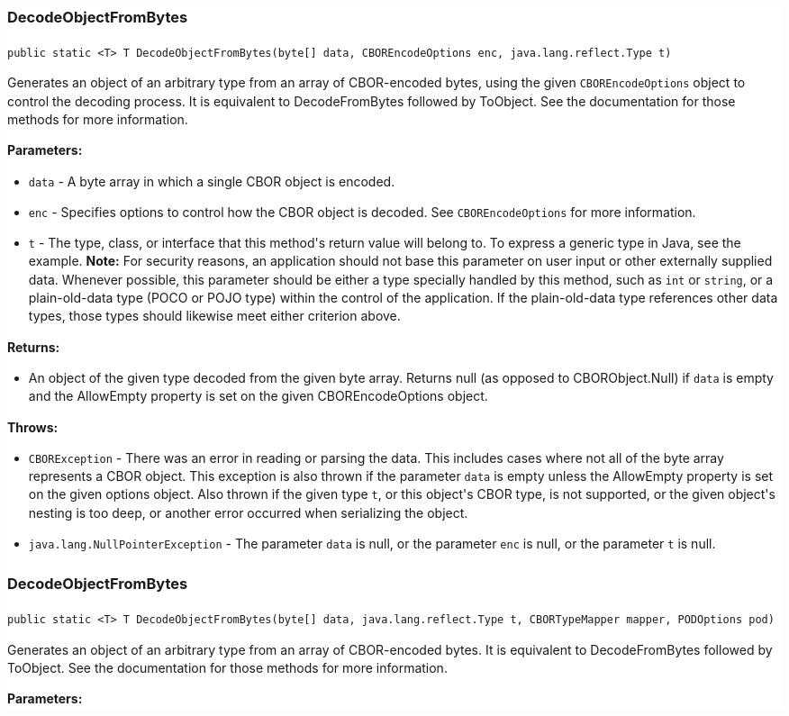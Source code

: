 ### DecodeObjectFromBytes
    public static <T> T DecodeObjectFromBytes​(byte[] data, CBOREncodeOptions enc, java.lang.reflect.Type t)
Generates an object of an arbitrary type from an array of CBOR-encoded
 bytes, using the given <code>CBOREncodeOptions</code> object to control
 the decoding process. It is equivalent to DecodeFromBytes followed
 by ToObject. See the documentation for those methods for more
 information.

**Parameters:**

* <code>data</code> - A byte array in which a single CBOR object is encoded.

* <code>enc</code> - Specifies options to control how the CBOR object is decoded. See
 <code>CBOREncodeOptions</code> for more information.

* <code>t</code> - The type, class, or interface that this method's return value will
 belong to. To express a generic type in Java, see the example.
 <b>Note:</b> For security reasons, an application should not base
 this parameter on user input or other externally supplied data.
 Whenever possible, this parameter should be either a type specially
 handled by this method, such as <code>int</code> or <code>string</code>, or a
 plain-old-data type (POCO or POJO type) within the control of the
 application. If the plain-old-data type references other data types,
 those types should likewise meet either criterion above.

**Returns:**

* An object of the given type decoded from the given byte array.
 Returns null (as opposed to CBORObject.Null) if <code>data</code> is
 empty and the AllowEmpty property is set on the given
 CBOREncodeOptions object.

**Throws:**

* <code>CBORException</code> - There was an error in reading or
 parsing the data. This includes cases where not all of the byte
 array represents a CBOR object. This exception is also thrown if the
 parameter <code>data</code> is empty unless the AllowEmpty property is
 set on the given options object. Also thrown if the given type
 <code>t</code>, or this object's CBOR type, is not supported, or the
 given object's nesting is too deep, or another error occurred when
 serializing the object.

* <code>java.lang.NullPointerException</code> - The parameter <code>data</code> is null, or the
 parameter <code>enc</code> is null, or the parameter <code>t</code> is null.

### DecodeObjectFromBytes
    public static <T> T DecodeObjectFromBytes​(byte[] data, java.lang.reflect.Type t, CBORTypeMapper mapper, PODOptions pod)
Generates an object of an arbitrary type from an array of CBOR-encoded
 bytes. It is equivalent to DecodeFromBytes followed by ToObject. See
 the documentation for those methods for more information.

**Parameters:**
